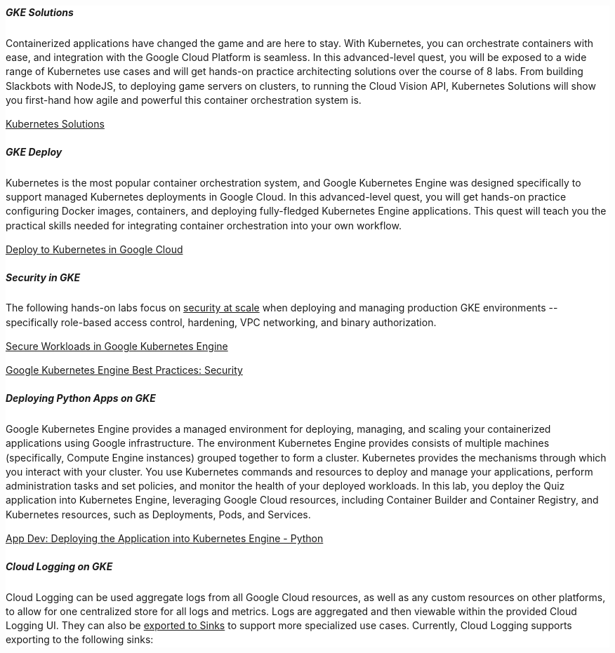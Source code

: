
##### GKE Solutions

Containerized applications have changed the game and are here to stay. With Kubernetes, you can orchestrate containers with ease, and integration with the Google Cloud Platform is seamless. In this advanced-level quest, you will be exposed to a wide range of Kubernetes use cases and will get hands-on practice architecting solutions over the course of 8 labs. From building Slackbots with NodeJS, to deploying game servers on clusters, to running the Cloud Vision API, Kubernetes Solutions will show you first-hand how agile and powerful this container orchestration system is.

[Kubernetes Solutions](https://www.qwiklabs.com/quests/45?catalog_rank=%7B%22rank%22%3A2%2C%22num_filters%22%3A1%2C%22has_search%22%3Atrue%7D&search_id=7467715)


##### GKE Deploy

Kubernetes is the most popular container orchestration system, and Google Kubernetes Engine was designed specifically to support managed Kubernetes deployments in Google Cloud. In this advanced-level quest, you will get hands-on practice configuring Docker images, containers, and deploying fully-fledged Kubernetes Engine applications. This quest will teach you the practical skills needed for integrating container orchestration into your own workflow. 

[Deploy to Kubernetes in Google Cloud](https://www.qwiklabs.com/quests/116?catalog_rank=%7B%22rank%22%3A3%2C%22num_filters%22%3A1%2C%22has_search%22%3Atrue%7D&search_id=7467715)


##### Security in GKE

The following hands-on labs focus on [security at scale](https://cloud.google.com/anthos/docs/concepts/anthos-overview#service_management) when deploying and managing production GKE environments -- specifically role-based access control, hardening, VPC networking, and binary authorization. 

[Secure Workloads in Google Kubernetes Engine](https://www.qwiklabs.com/quests/142?catalog_rank=%7B%22rank%22%3A4%2C%22num_filters%22%3A1%2C%22has_search%22%3Atrue%7D&search_id=7467715)

[Google Kubernetes Engine Best Practices: Security](https://www.qwiklabs.com/quests/64?catalog_rank=%7B%22rank%22%3A5%2C%22num_filters%22%3A1%2C%22has_search%22%3Atrue%7D&search_id=7467715)


##### Deploying Python Apps on GKE

Google Kubernetes Engine provides a managed environment for deploying, managing, and scaling your containerized applications using Google infrastructure. The environment Kubernetes Engine provides consists of multiple machines (specifically, Compute Engine instances) grouped together to form a cluster. Kubernetes provides the mechanisms through which you interact with your cluster. You use Kubernetes commands and resources to deploy and manage your applications, perform administration tasks and set policies, and monitor the health of your deployed workloads. In this lab, you deploy the Quiz application into Kubernetes Engine, leveraging Google Cloud resources, including Container Builder and Container Registry, and Kubernetes resources, such as Deployments, Pods, and Services.

[App Dev: Deploying the Application into Kubernetes Engine - Python](https://www.qwiklabs.com/focuses/1073?catalog_rank=%7B%22rank%22%3A30%2C%22num_filters%22%3A0%2C%22has_search%22%3Atrue%7D&parent=catalog&search_id=7467972)


##### Cloud Logging on GKE

Cloud Logging can be used aggregate logs from all Google Cloud resources, as well as any custom resources on other platforms, to allow for one centralized store for all logs and metrics. Logs are aggregated and then viewable within the provided Cloud Logging UI. They can also be [exported to Sinks](https://cloud.google.com/logging/docs/export/configure_export_v2) to support more specialized use cases. Currently, Cloud Logging supports exporting to the following sinks:
